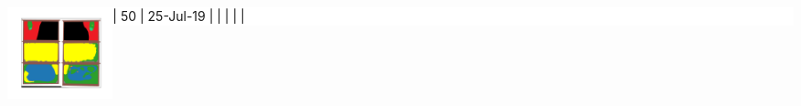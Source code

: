 | 50         | 25-Jul-19 | <a href='comb_images/comb_050.png'><img src='comb_images/comb_050.png' align='left' height='100'></a> |                          |                                        |                                                         |